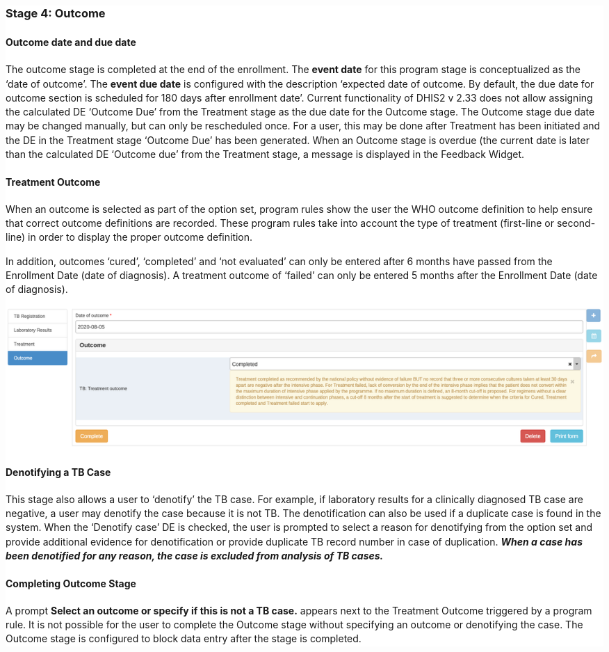 ### Stage 4: Outcome

#### Outcome date and due date

The outcome stage is completed at the end of the enrollment. The **event date** for this program stage is conceptualized as the ‘date of outcome’. The **event due date** is configured with the description ‘expected date of outcome. By default, the due date for outcome section is scheduled for 180 days after enrollment date’. Current functionality of DHIS2 v 2.33 does not allow assigning the calculated DE ‘Outcome Due’ from the Treatment stage as the due date for the Outcome stage. The Outcome stage due date may be changed manually, but can only be rescheduled once. For a user, this may be done after Treatment has been initiated and the DE in the Treatment stage ‘Outcome Due’ has been generated. When an Outcome stage is overdue (the current date is later than the calculated DE ‘Outcome due’ from the Treatment stage, a message is displayed in the Feedback Widget.

#### Treatment Outcome

When an outcome is selected as part of the option set, program rules show the user the WHO outcome definition to help ensure that correct outcome definitions are recorded. These program rules take into account the type of treatment (first-line or second-line) in order to display the proper outcome definition.

In addition, outcomes ‘cured’, ‘completed’ and ‘not evaluated’ can only be entered after 6 months have passed from the Enrollment Date (date of diagnosis). A treatment outcome of ‘failed’ can only be entered 5 months after the Enrollment Date (date of diagnosis).

![Outcome](resources/images/TB_CS_Outcome.png)

#### Denotifying a TB Case

This stage also allows a user to ‘denotify’ the TB case. For example, if laboratory results for a clinically diagnosed TB case are negative, a user may denotify the case because it is not TB. The denotification can also be used if a duplicate case is found in the system. When the ‘Denotify case’ DE is checked, the user is prompted to select a reason for denotifying from the option set and provide additional evidence for denotification or provide duplicate TB record number in case of duplication. **_When a case has been denotified for any reason, the case is excluded from analysis of TB cases._**

#### Completing Outcome Stage

A prompt **Select an outcome or specify if this is not a TB case.** appears next to the Treatment Outcome triggered by a program rule. It is not possible for the user to complete the Outcome stage without specifying an outcome or denotifying the case. The Outcome stage is configured to block data entry after the stage is completed.

